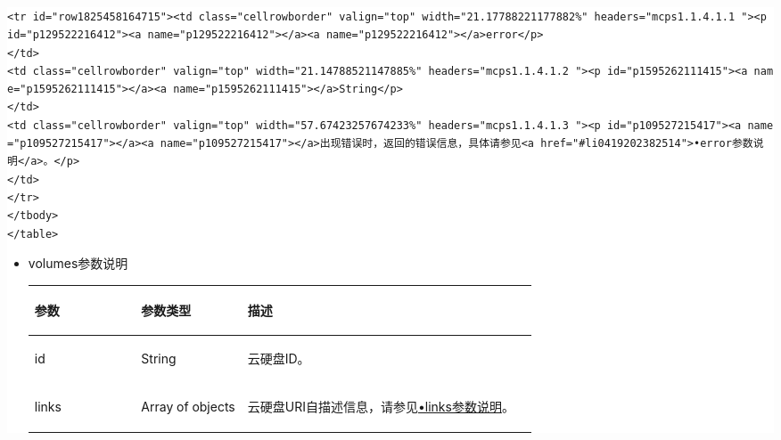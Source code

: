     <tr id="row1825458164715"><td class="cellrowborder" valign="top" width="21.17788221177882%" headers="mcps1.1.4.1.1 "><p id="p129522216412"><a name="p129522216412"></a><a name="p129522216412"></a>error</p>
    </td>
    <td class="cellrowborder" valign="top" width="21.14788521147885%" headers="mcps1.1.4.1.2 "><p id="p1595262111415"><a name="p1595262111415"></a><a name="p1595262111415"></a>String</p>
    </td>
    <td class="cellrowborder" valign="top" width="57.67423257674233%" headers="mcps1.1.4.1.3 "><p id="p109527215417"><a name="p109527215417"></a><a name="p109527215417"></a>出现错误时，返回的错误信息，具体请参见<a href="#li0419202382514">•error参数说明</a>。</p>
    </td>
    </tr>
    </tbody>
    </table>

-   <a name="zh-cn_topic_0058762431_li3451542201439"></a>volumes参数说明

    <a name="zh-cn_topic_0058762431_table34701445142557"></a>
    <table><thead align="left"><tr id="zh-cn_topic_0058762431_row12524911142557"><th class="cellrowborder" valign="top" width="21.17788221177882%" id="mcps1.1.4.1.1"><p id="zh-cn_topic_0058762431_p7884856142557"><a name="zh-cn_topic_0058762431_p7884856142557"></a><a name="zh-cn_topic_0058762431_p7884856142557"></a>参数</p>
    </th>
    <th class="cellrowborder" valign="top" width="21.14788521147885%" id="mcps1.1.4.1.2"><p id="zh-cn_topic_0058762431_p34693598142557"><a name="zh-cn_topic_0058762431_p34693598142557"></a><a name="zh-cn_topic_0058762431_p34693598142557"></a>参数类型</p>
    </th>
    <th class="cellrowborder" valign="top" width="57.67423257674233%" id="mcps1.1.4.1.3"><p id="zh-cn_topic_0058762431_p58539486142557"><a name="zh-cn_topic_0058762431_p58539486142557"></a><a name="zh-cn_topic_0058762431_p58539486142557"></a>描述</p>
    </th>
    </tr>
    </thead>
    <tbody><tr id="zh-cn_topic_0058762431_row444782011610"><td class="cellrowborder" valign="top" width="21.17788221177882%" headers="mcps1.1.4.1.1 "><p id="zh-cn_topic_0058762431_p54175786153922"><a name="zh-cn_topic_0058762431_p54175786153922"></a><a name="zh-cn_topic_0058762431_p54175786153922"></a>id</p>
    </td>
    <td class="cellrowborder" valign="top" width="21.14788521147885%" headers="mcps1.1.4.1.2 "><p id="zh-cn_topic_0058762431_p26162565153922"><a name="zh-cn_topic_0058762431_p26162565153922"></a><a name="zh-cn_topic_0058762431_p26162565153922"></a>String</p>
    </td>
    <td class="cellrowborder" valign="top" width="57.67423257674233%" headers="mcps1.1.4.1.3 "><p id="zh-cn_topic_0058762431_p55227932153922"><a name="zh-cn_topic_0058762431_p55227932153922"></a><a name="zh-cn_topic_0058762431_p55227932153922"></a>云硬盘ID。</p>
    </td>
    </tr>
    <tr id="zh-cn_topic_0058762431_row44077962142557"><td class="cellrowborder" valign="top" width="21.17788221177882%" headers="mcps1.1.4.1.1 "><p id="zh-cn_topic_0058762431_p62953588153922"><a name="zh-cn_topic_0058762431_p62953588153922"></a><a name="zh-cn_topic_0058762431_p62953588153922"></a>links</p>
    </td>
    <td class="cellrowborder" valign="top" width="21.14788521147885%" headers="mcps1.1.4.1.2 "><p id="zh-cn_topic_0058762431_p494261191750"><a name="zh-cn_topic_0058762431_p494261191750"></a><a name="zh-cn_topic_0058762431_p494261191750"></a>Array of objects</p>
    </td>
    <td class="cellrowborder" valign="top" width="57.67423257674233%" headers="mcps1.1.4.1.3 "><p id="zh-cn_topic_0058762431_p379966153922"><a name="zh-cn_topic_0058762431_p379966153922"></a><a name="zh-cn_topic_0058762431_p379966153922"></a>云硬盘URI自描述信息，请参见<a href="#zh-cn_topic_0058762431_li851885019247">•links参数说明</a>。</p>
    </td>
    </tr>